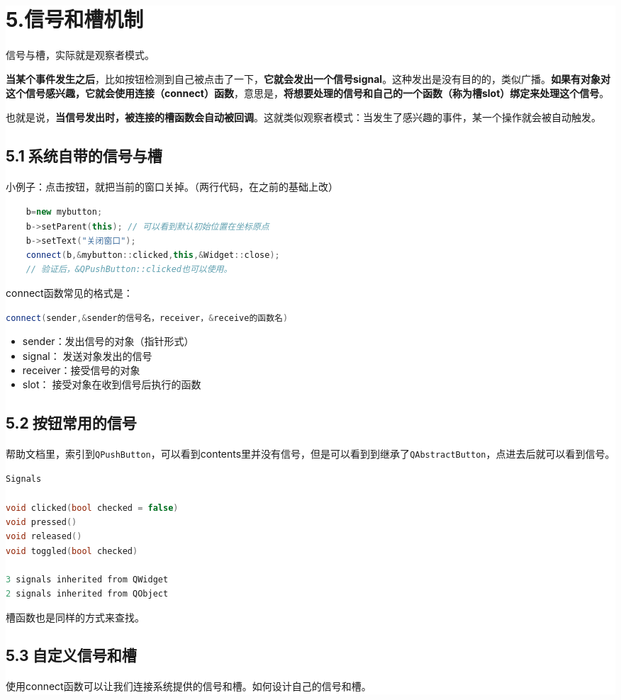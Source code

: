 # 5.信号和槽机制

信号与槽，实际就是观察者模式。

**当某个事件发生之后**，比如按钮检测到自己被点击了一下，**它就会发出一个信号signal**。这种发出是没有目的的，类似广播。**如果有对象对这个信号感兴趣，它就会使用连接（connect）函数**，意思是，**将想要处理的信号和自己的一个函数（称为槽slot）绑定来处理这个信号**。

也就是说，**当信号发出时，被连接的槽函数会自动被回调**。这就类似观察者模式：当发生了感兴趣的事件，某一个操作就会被自动触发。

## 5.1 系统自带的信号与槽

小例子：点击按钮，就把当前的窗口关掉。（两行代码，在之前的基础上改）

```cpp
	b=new mybutton;
    b->setParent(this); // 可以看到默认初始位置在坐标原点
    b->setText("关闭窗口");
    connect(b,&mybutton::clicked,this,&Widget::close);
    // 验证后，&QPushButton::clicked也可以使用。
```

connect函数常见的格式是：

```cpp
connect(sender,&sender的信号名，receiver，&receive的函数名)
```

- sender：发出信号的对象（指针形式）
- signal： 发送对象发出的信号
- receiver：接受信号的对象
- slot： 接受对象在收到信号后执行的函数



## 5.2 按钮常用的信号

 帮助文档里，索引到`QPushButton`，可以看到contents里并没有信号，但是可以看到到继承了`QAbstractButton`，点进去后就可以看到信号。

```cpp
Signals

void clicked(bool checked = false)
void pressed()
void released()
void toggled(bool checked)

3 signals inherited from QWidget
2 signals inherited from QObject 
```

槽函数也是同样的方式来查找。

## 5.3 自定义信号和槽

使用connect函数可以让我们连接系统提供的信号和槽。如何设计自己的信号和槽。
